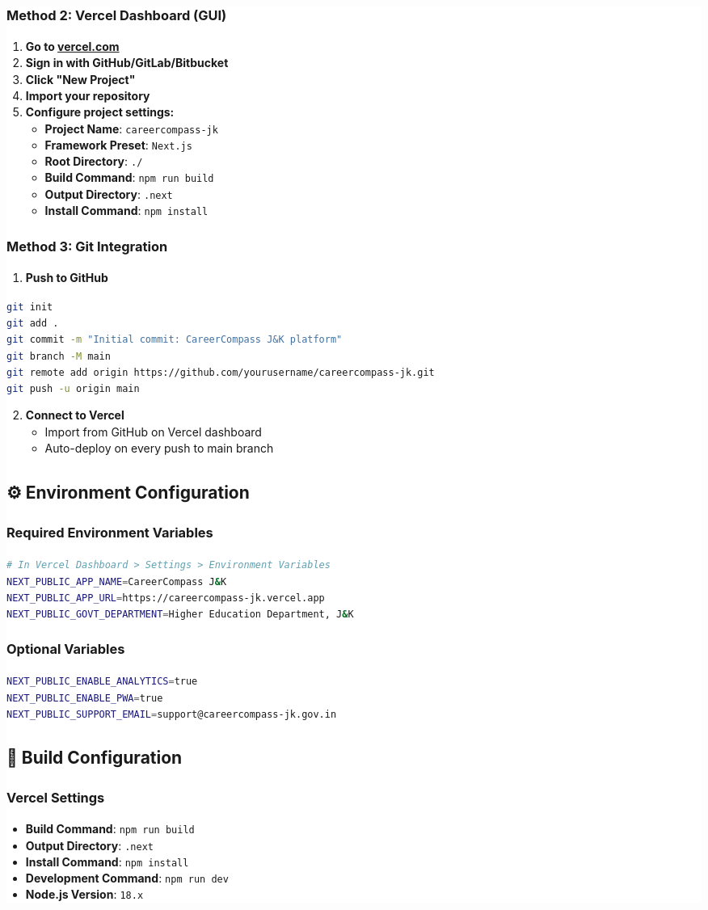 ### **Method 2: Vercel Dashboard (GUI)**

1. **Go to [vercel.com](https://vercel.com)**
2. **Sign in with GitHub/GitLab/Bitbucket**
3. **Click "New Project"**
4. **Import your repository**
5. **Configure project settings:**
   - **Project Name**: `careercompass-jk`
   - **Framework Preset**: `Next.js`
   - **Root Directory**: `./`
   - **Build Command**: `npm run build`
   - **Output Directory**: `.next`
   - **Install Command**: `npm install`

### **Method 3: Git Integration**

1. **Push to GitHub**
```bash
git init
git add .
git commit -m "Initial commit: CareerCompass J&K platform"
git branch -M main
git remote add origin https://github.com/yourusername/careercompass-jk.git
git push -u origin main
```

2. **Connect to Vercel**
   - Import from GitHub on Vercel dashboard
   - Auto-deploy on every push to main branch

## ⚙️ Environment Configuration

### **Required Environment Variables**
```bash
# In Vercel Dashboard > Settings > Environment Variables
NEXT_PUBLIC_APP_NAME=CareerCompass J&K
NEXT_PUBLIC_APP_URL=https://careercompass-jk.vercel.app
NEXT_PUBLIC_GOVT_DEPARTMENT=Higher Education Department, J&K
```

### **Optional Variables**
```bash
NEXT_PUBLIC_ENABLE_ANALYTICS=true
NEXT_PUBLIC_ENABLE_PWA=true
NEXT_PUBLIC_SUPPORT_EMAIL=support@careercompass-jk.gov.in
```

## 🔧 Build Configuration

### **Vercel Settings**
- **Build Command**: `npm run build`
- **Output Directory**: `.next`
- **Install Command**: `npm install`
- **Development Command**: `npm run dev`
- **Node.js Version**: `18.x`
